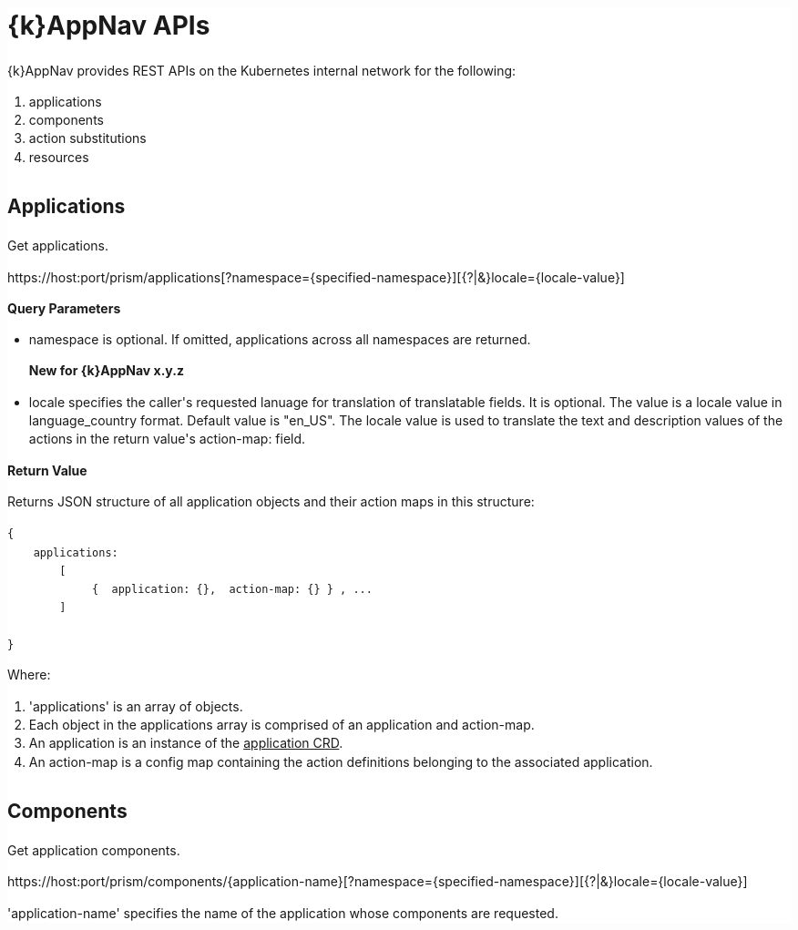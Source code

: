 # {k}AppNav APIs 
{k}AppNav provides REST APIs on the Kubernetes internal network for the following: 

1. applications
1. components 
1. action substitutions 
1. resources

## Applications 

Get applications. 

https://host:port/prism/applications[?namespace={specified-namespace}][{?|&}locale={locale-value}]

**Query Parameters**

- namespace is optional.  If omitted, applications across all namespaces are returned. 

  **New for {k}AppNav x.y.z**

- locale specifies the caller's requested lanuage for translation of translatable fields. It is optional.  The value is a locale value in language_country format. Default value is "en_US".  The locale value is used to translate the text and description values of the actions in the return value's action-map: field.  

**Return Value**

Returns JSON structure of all application objects and their action maps in this structure: 

```
{ 
    applications:  
        [ 
             {  application: {},  action-map: {} } , ...
        ]
             
} 
```

Where:
1. 'applications' is an array of objects.
2. Each object in the applications array is comprised of an application and action-map.
3. An application is an instance of the [application CRD](https://github.com/kubernetes-sigs/application).
4. An action-map is a config map containing the action definitions belonging to the associated application. 

## Components 

Get application components.  

https://host:port/prism/components/{application-name}[?namespace={specified-namespace}][{?|&}locale={locale-value}]

'application-name' specifies the name of the application whose components are requested.   
